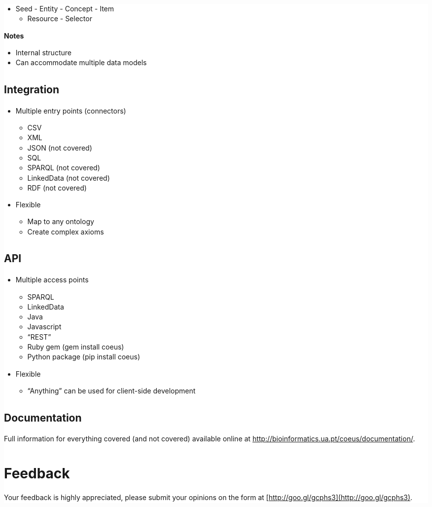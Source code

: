 * Seed - Entity - Concept - Item
	* Resource - Selector

**Notes**

* Internal structure
* Can accommodate multiple data models

## Integration

* Multiple entry points (connectors)
	* CSV
	* XML
	* JSON (not covered)
	* SQL 
	* SPARQL (not covered)
	* LinkedData (not covered)
	* RDF (not covered)

* Flexible
	* Map to any ontology
	* Create complex axioms

## API

* Multiple access points
	* SPARQL
	* LinkedData
	* Java
	* Javascript
	* “REST”
	* Ruby gem (gem install coeus)
	* Python package (pip install coeus)

* Flexible
	* “Anything” can be used for client-side development

## Documentation

Full information for everything covered (and not covered) available online at http://bioinformatics.ua.pt/coeus/documentation/.

# Feedback

Your feedback is highly appreciated, please submit your opinions on the form at [http://goo.gl/gcphs3](http://goo.gl/gcphs3).